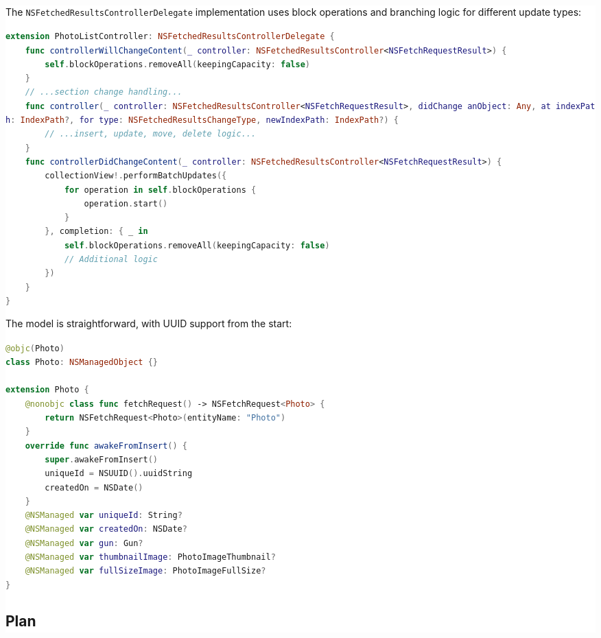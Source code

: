 The `NSFetchedResultsControllerDelegate` implementation uses block operations and branching logic for different update types:

```swift
extension PhotoListController: NSFetchedResultsControllerDelegate {
    func controllerWillChangeContent(_ controller: NSFetchedResultsController<NSFetchRequestResult>) {
        self.blockOperations.removeAll(keepingCapacity: false)
    }
    // ...section change handling...
    func controller(_ controller: NSFetchedResultsController<NSFetchRequestResult>, didChange anObject: Any, at indexPath: IndexPath?, for type: NSFetchedResultsChangeType, newIndexPath: IndexPath?) {
        // ...insert, update, move, delete logic...
    }
    func controllerDidChangeContent(_ controller: NSFetchedResultsController<NSFetchRequestResult>) {
        collectionView!.performBatchUpdates({
            for operation in self.blockOperations {
                operation.start()
            }
        }, completion: { _ in
            self.blockOperations.removeAll(keepingCapacity: false)
            // Additional logic
        })
    }
}
```

The model is straightforward, with UUID support from the start:

```swift
@objc(Photo)
class Photo: NSManagedObject {}

extension Photo {
    @nonobjc class func fetchRequest() -> NSFetchRequest<Photo> {
        return NSFetchRequest<Photo>(entityName: "Photo")
    }
    override func awakeFromInsert() {
        super.awakeFromInsert()
        uniqueId = NSUUID().uuidString
        createdOn = NSDate()
    }
    @NSManaged var uniqueId: String?
    @NSManaged var createdOn: NSDate?
    @NSManaged var gun: Gun?
    @NSManaged var thumbnailImage: PhotoImageThumbnail?
    @NSManaged var fullSizeImage: PhotoImageFullSize?
}
```

## Plan

